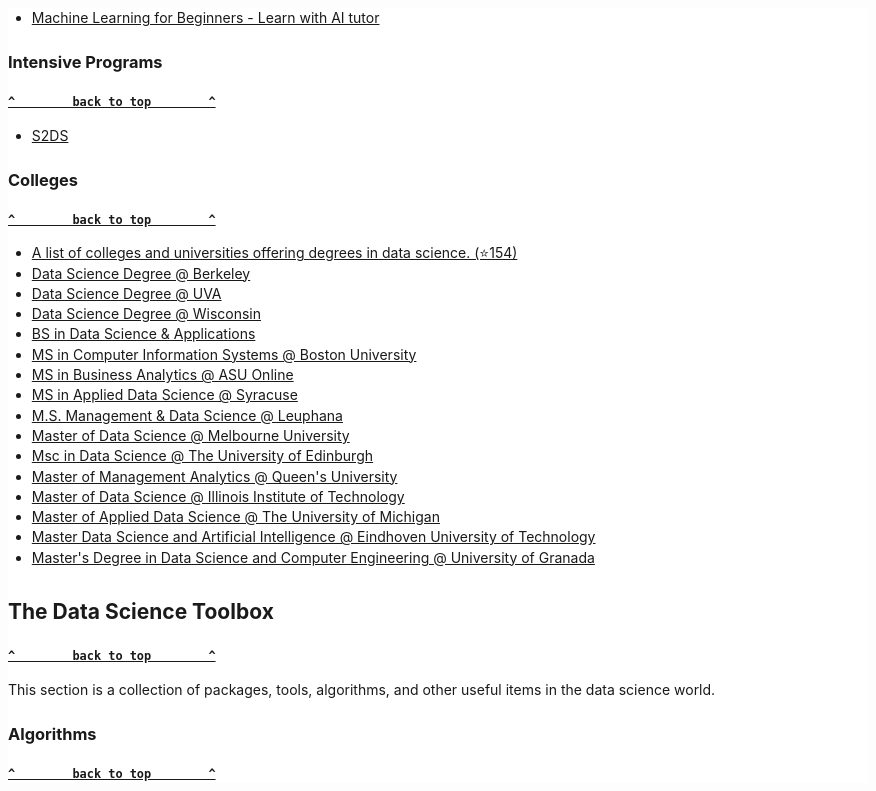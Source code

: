 *   [Machine Learning for Beginners - Learn with AI tutor](https://codekidz.ai/lesson-intro/machine-lear-36abfb)

### Intensive Programs

**[`^        back to top        ^`](#awesome-data-science)**

*   [S2DS](https://www.s2ds.org/)

### Colleges

**[`^        back to top        ^`](#awesome-data-science)**

*   [A list of colleges and universities offering degrees in data science. (⭐154)](https://github.com/ryanswanstrom/awesome-datascience-colleges)
*   [Data Science Degree @ Berkeley](https://ischoolonline.berkeley.edu/data-science/)
*   [Data Science Degree @ UVA](https://datascience.virginia.edu/)
*   [Data Science Degree @ Wisconsin](https://datasciencedegree.wisconsin.edu/)
*   [BS in Data Science & Applications](https://study.iitm.ac.in/ds/)
*   [MS in Computer Information Systems @ Boston University](https://www.bu.edu/online/programs/graduate-programs/computer-information-systems-masters-degree/)
*   [MS in Business Analytics @ ASU Online](https://asuonline.asu.edu/online-degree-programs/graduate/master-science-business-analytics/)
*   [MS in Applied Data Science @ Syracuse](https://ischool.syr.edu/academics/applied-data-science-masters-degree/)
*   [M.S. Management & Data Science @ Leuphana](https://www.leuphana.de/en/graduate-school/masters-programmes/management-data-science.html)
*   [Master of Data Science @ Melbourne University](https://study.unimelb.edu.au/find/courses/graduate/master-of-data-science/#overview)
*   [Msc in Data Science @ The University of Edinburgh](https://www.ed.ac.uk/studying/postgraduate/degrees/index.php?r=site/view\&id=902)
*   [Master of Management Analytics @ Queen's University](https://smith.queensu.ca/grad_studies/mma/index.php)
*   [Master of Data Science @ Illinois Institute of Technology](https://www.iit.edu/academics/programs/data-science-mas)
*   [Master of Applied Data Science @ The University of Michigan](https://www.si.umich.edu/programs/master-applied-data-science-online)
*   [Master Data Science and Artificial Intelligence @ Eindhoven University of Technology](https://www.tue.nl/en/education/graduate-school/master-data-science-and-artificial-intelligence/)
*   [Master's Degree in Data Science and Computer Engineering @ University of Granada](https://masteres.ugr.es/datcom/)

## The Data Science Toolbox

**[`^        back to top        ^`](#awesome-data-science)**

This section is a collection of packages, tools, algorithms, and other useful items in the data science world.

### Algorithms

**[`^        back to top        ^`](#awesome-data-science)**
